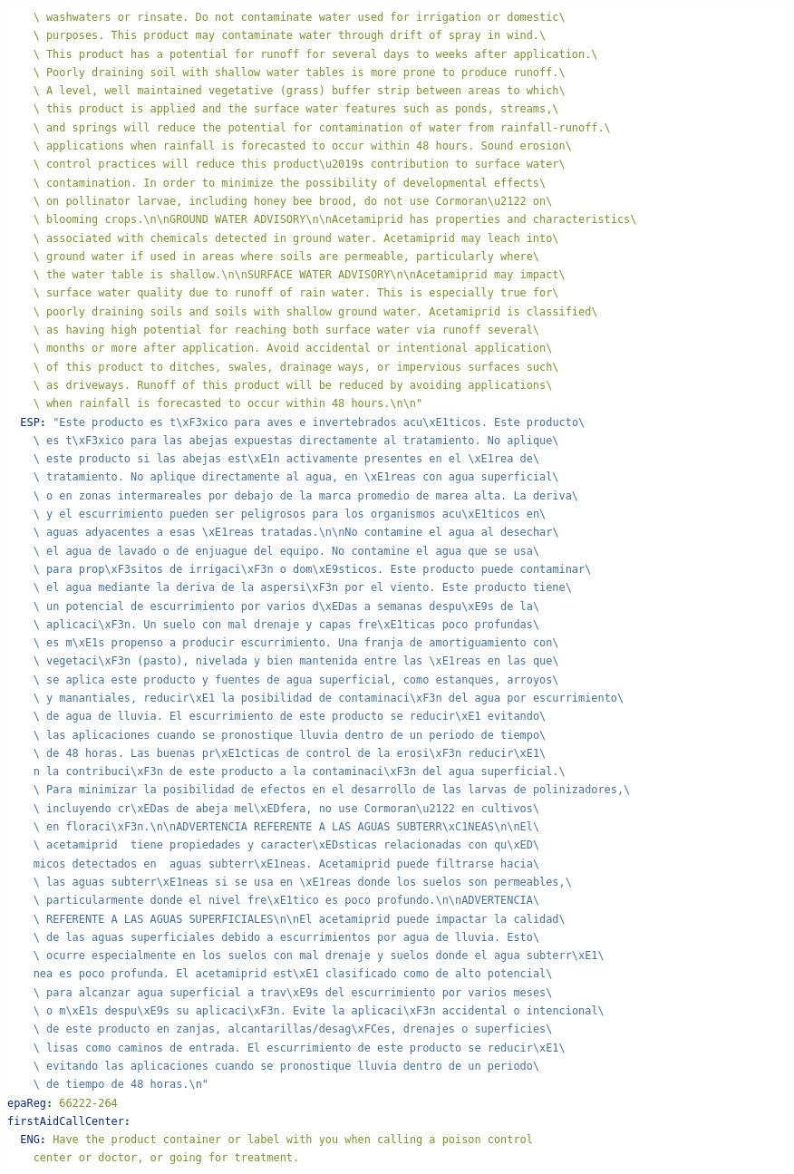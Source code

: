 ```yaml
    \ washwaters or rinsate. Do not contaminate water used for irrigation or domestic\
    \ purposes. This product may contaminate water through drift of spray in wind.\
    \ This product has a potential for runoff for several days to weeks after application.\
    \ Poorly draining soil with shallow water tables is more prone to produce runoff.\
    \ A level, well maintained vegetative (grass) buffer strip between areas to which\
    \ this product is applied and the surface water features such as ponds, streams,\
    \ and springs will reduce the potential for contamination of water from rainfall-runoff.\
    \ applications when rainfall is forecasted to occur within 48 hours. Sound erosion\
    \ control practices will reduce this product\u2019s contribution to surface water\
    \ contamination. In order to minimize the possibility of developmental effects\
    \ on pollinator larvae, including honey bee brood, do not use Cormoran\u2122 on\
    \ blooming crops.\n\nGROUND WATER ADVISORY\n\nAcetamiprid has properties and characteristics\
    \ associated with chemicals detected in ground water. Acetamiprid may leach into\
    \ ground water if used in areas where soils are permeable, particularly where\
    \ the water table is shallow.\n\nSURFACE WATER ADVISORY\n\nAcetamiprid may impact\
    \ surface water quality due to runoff of rain water. This is especially true for\
    \ poorly draining soils and soils with shallow ground water. Acetamiprid is classified\
    \ as having high potential for reaching both surface water via runoff several\
    \ months or more after application. Avoid accidental or intentional application\
    \ of this product to ditches, swales, drainage ways, or impervious surfaces such\
    \ as driveways. Runoff of this product will be reduced by avoiding applications\
    \ when rainfall is forecasted to occur within 48 hours.\n\n"
  ESP: "Este producto es t\xF3xico para aves e invertebrados acu\xE1ticos. Este producto\
    \ es t\xF3xico para las abejas expuestas directamente al tratamiento. No aplique\
    \ este producto si las abejas est\xE1n activamente presentes en el \xE1rea de\
    \ tratamiento. No aplique directamente al agua, en \xE1reas con agua superficial\
    \ o en zonas intermareales por debajo de la marca promedio de marea alta. La deriva\
    \ y el escurrimiento pueden ser peligrosos para los organismos acu\xE1ticos en\
    \ aguas adyacentes a esas \xE1reas tratadas.\n\nNo contamine el agua al desechar\
    \ el agua de lavado o de enjuague del equipo. No contamine el agua que se usa\
    \ para prop\xF3sitos de irrigaci\xF3n o dom\xE9sticos. Este producto puede contaminar\
    \ el agua mediante la deriva de la aspersi\xF3n por el viento. Este producto tiene\
    \ un potencial de escurrimiento por varios d\xEDas a semanas despu\xE9s de la\
    \ aplicaci\xF3n. Un suelo con mal drenaje y capas fre\xE1ticas poco profundas\
    \ es m\xE1s propenso a producir escurrimiento. Una franja de amortiguamiento con\
    \ vegetaci\xF3n (pasto), nivelada y bien mantenida entre las \xE1reas en las que\
    \ se aplica este producto y fuentes de agua superficial, como estanques, arroyos\
    \ y manantiales, reducir\xE1 la posibilidad de contaminaci\xF3n del agua por escurrimiento\
    \ de agua de lluvia. El escurrimiento de este producto se reducir\xE1 evitando\
    \ las aplicaciones cuando se pronostique lluvia dentro de un periodo de tiempo\
    \ de 48 horas. Las buenas pr\xE1cticas de control de la erosi\xF3n reducir\xE1\
    n la contribuci\xF3n de este producto a la contaminaci\xF3n del agua superficial.\
    \ Para minimizar la posibilidad de efectos en el desarrollo de las larvas de polinizadores,\
    \ incluyendo cr\xEDas de abeja mel\xEDfera, no use Cormoran\u2122 en cultivos\
    \ en floraci\xF3n.\n\nADVERTENCIA REFERENTE A LAS AGUAS SUBTERR\xC1NEAS\n\nEl\
    \ acetamiprid  tiene propiedades y caracter\xEDsticas relacionadas con qu\xED\
    micos detectados en  aguas subterr\xE1neas. Acetamiprid puede filtrarse hacia\
    \ las aguas subterr\xE1neas si se usa en \xE1reas donde los suelos son permeables,\
    \ particularmente donde el nivel fre\xE1tico es poco profundo.\n\nADVERTENCIA\
    \ REFERENTE A LAS AGUAS SUPERFICIALES\n\nEl acetamiprid puede impactar la calidad\
    \ de las aguas superficiales debido a escurrimientos por agua de lluvia. Esto\
    \ ocurre especialmente en los suelos con mal drenaje y suelos donde el agua subterr\xE1\
    nea es poco profunda. El acetamiprid est\xE1 clasificado como de alto potencial\
    \ para alcanzar agua superficial a trav\xE9s del escurrimiento por varios meses\
    \ o m\xE1s despu\xE9s su aplicaci\xF3n. Evite la aplicaci\xF3n accidental o intencional\
    \ de este producto en zanjas, alcantarillas/desag\xFCes, drenajes o superficies\
    \ lisas como caminos de entrada. El escurrimiento de este producto se reducir\xE1\
    \ evitando las aplicaciones cuando se pronostique lluvia dentro de un periodo\
    \ de tiempo de 48 horas.\n"
epaReg: 66222-264
firstAidCallCenter:
  ENG: Have the product container or label with you when calling a poison control
    center or doctor, or going for treatment.
```